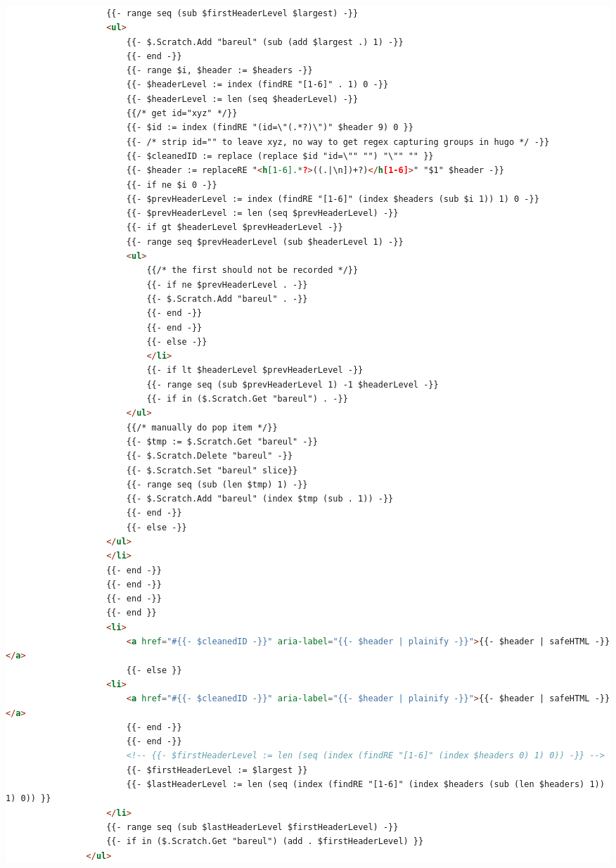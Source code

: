 ```html
                    {{- range seq (sub $firstHeaderLevel $largest) -}}
                    <ul>
                        {{- $.Scratch.Add "bareul" (sub (add $largest .) 1) -}}
                        {{- end -}}
                        {{- range $i, $header := $headers -}}
                        {{- $headerLevel := index (findRE "[1-6]" . 1) 0 -}}
                        {{- $headerLevel := len (seq $headerLevel) -}}
                        {{/* get id="xyz" */}}
                        {{- $id := index (findRE "(id=\"(.*?)\")" $header 9) 0 }}
                        {{- /* strip id="" to leave xyz, no way to get regex capturing groups in hugo */ -}}
                        {{- $cleanedID := replace (replace $id "id=\"" "") "\"" "" }}
                        {{- $header := replaceRE "<h[1-6].*?>((.|\n])+?)</h[1-6]>" "$1" $header -}}
                        {{- if ne $i 0 -}}
                        {{- $prevHeaderLevel := index (findRE "[1-6]" (index $headers (sub $i 1)) 1) 0 -}}
                        {{- $prevHeaderLevel := len (seq $prevHeaderLevel) -}}
                        {{- if gt $headerLevel $prevHeaderLevel -}}
                        {{- range seq $prevHeaderLevel (sub $headerLevel 1) -}}
                        <ul>
                            {{/* the first should not be recorded */}}
                            {{- if ne $prevHeaderLevel . -}}
                            {{- $.Scratch.Add "bareul" . -}}
                            {{- end -}}
                            {{- end -}}
                            {{- else -}}
                            </li>
                            {{- if lt $headerLevel $prevHeaderLevel -}}
                            {{- range seq (sub $prevHeaderLevel 1) -1 $headerLevel -}}
                            {{- if in ($.Scratch.Get "bareul") . -}}
                        </ul>
                        {{/* manually do pop item */}}
                        {{- $tmp := $.Scratch.Get "bareul" -}}
                        {{- $.Scratch.Delete "bareul" -}}
                        {{- $.Scratch.Set "bareul" slice}}
                        {{- range seq (sub (len $tmp) 1) -}}
                        {{- $.Scratch.Add "bareul" (index $tmp (sub . 1)) -}}
                        {{- end -}}
                        {{- else -}}
                    </ul>
                    </li>
                    {{- end -}}
                    {{- end -}}
                    {{- end -}}
                    {{- end }}
                    <li>
                        <a href="#{{- $cleanedID -}}" aria-label="{{- $header | plainify -}}">{{- $header | safeHTML -}}</a>
                        {{- else }}
                    <li>
                        <a href="#{{- $cleanedID -}}" aria-label="{{- $header | plainify -}}">{{- $header | safeHTML -}}</a>
                        {{- end -}}
                        {{- end -}}
                        <!-- {{- $firstHeaderLevel := len (seq (index (findRE "[1-6]" (index $headers 0) 1) 0)) -}} -->
                        {{- $firstHeaderLevel := $largest }}
                        {{- $lastHeaderLevel := len (seq (index (findRE "[1-6]" (index $headers (sub (len $headers) 1)) 1) 0)) }}
                    </li>
                    {{- range seq (sub $lastHeaderLevel $firstHeaderLevel) -}}
                    {{- if in ($.Scratch.Get "bareul") (add . $firstHeaderLevel) }}
                </ul>
```